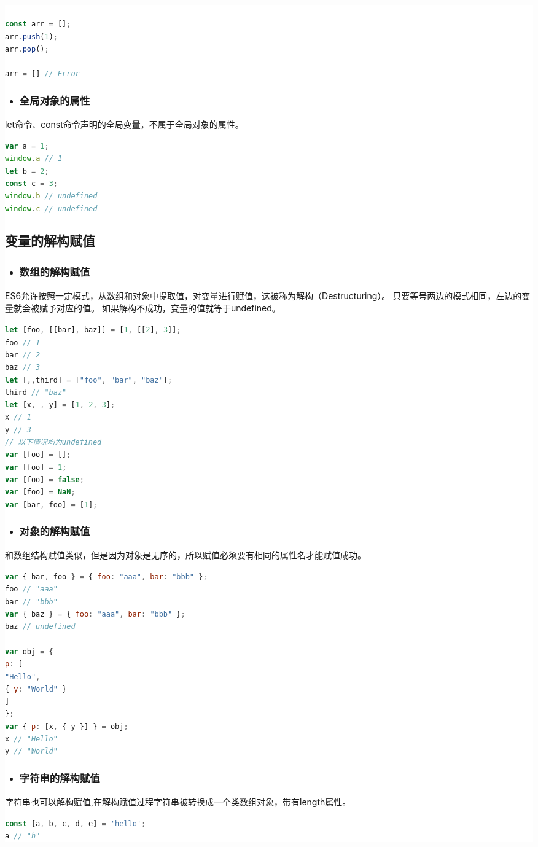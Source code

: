 ```javascript

const arr = [];
arr.push(1);
arr.pop();

arr = [] // Error
```
* ### 全局对象的属性
let命令、const命令声明的全局变量，不属于全局对象的属性。
```javascript
var a = 1;
window.a // 1
let b = 2;
const c = 3;
window.b // undefined
window.c // undefined
```

## 变量的解构赋值
* ### 数组的解构赋值
ES6允许按照一定模式，从数组和对象中提取值，对变量进行赋值，这被称为解构（Destructuring）。
只要等号两边的模式相同，左边的变量就会被赋予对应的值。
如果解构不成功，变量的值就等于undefined。
```javascript
let [foo, [[bar], baz]] = [1, [[2], 3]];
foo // 1
bar // 2
baz // 3
let [,,third] = ["foo", "bar", "baz"];
third // "baz"
let [x, , y] = [1, 2, 3];
x // 1
y // 3
// 以下情况均为undefined
var [foo] = [];
var [foo] = 1;
var [foo] = false;
var [foo] = NaN;
var [bar, foo] = [1];
```
* ### 对象的解构赋值
和数组结构赋值类似，但是因为对象是无序的，所以赋值必须要有相同的属性名才能赋值成功。
```javascript
var { bar, foo } = { foo: "aaa", bar: "bbb" };
foo // "aaa"
bar // "bbb"
var { baz } = { foo: "aaa", bar: "bbb" };
baz // undefined

var obj = {
p: [
"Hello",
{ y: "World" }
]
};
var { p: [x, { y }] } = obj;
x // "Hello"
y // "World"
```
* ### 字符串的解构赋值
字符串也可以解构赋值,在解构赋值过程字符串被转换成一个类数组对象，带有length属性。
```javascript
const [a, b, c, d, e] = 'hello';
a // "h"
```